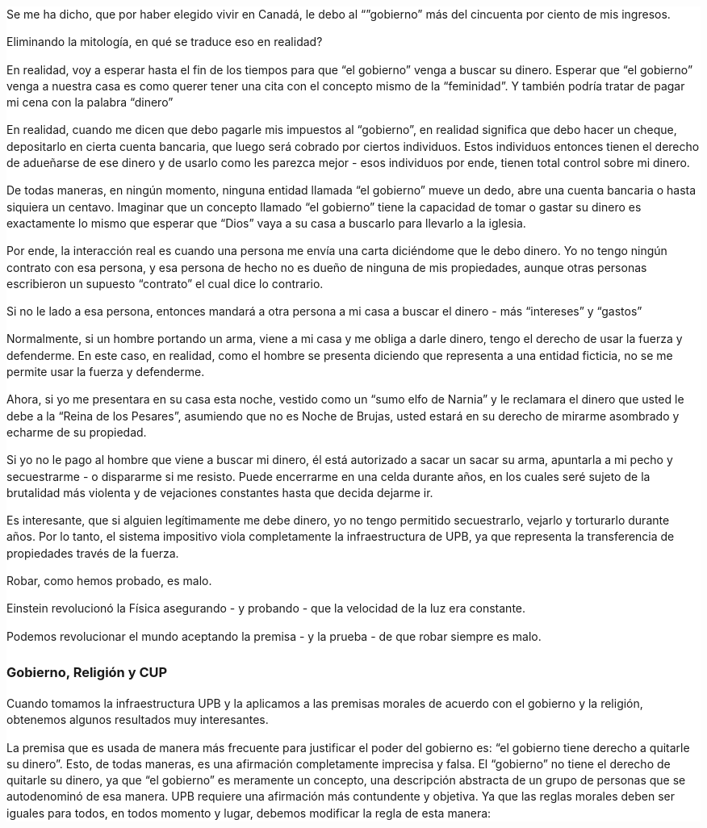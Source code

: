 Se me ha dicho, que por haber elegido vivir en Canadá, le debo al “”gobierno” más del cincuenta por ciento de mis ingresos.

Eliminando la mitología, en qué se traduce eso en realidad?

En realidad, voy a esperar hasta el fin de los tiempos para que “el gobierno” venga a buscar su dinero. Esperar que “el gobierno” venga a nuestra casa es como querer tener una cita con el concepto mismo de la “feminidad”. Y también podría tratar de pagar mi cena con la palabra “dinero”

En realidad, cuando me dicen que debo pagarle mis impuestos al “gobierno”, en realidad significa que debo hacer un cheque, depositarlo en cierta cuenta bancaria, que luego será cobrado por ciertos individuos. Estos individuos entonces tienen el derecho de adueñarse de ese dinero y de usarlo como les parezca mejor - esos individuos por ende, tienen total control sobre mi dinero.

De todas maneras, en ningún momento, ninguna entidad llamada “el gobierno” mueve un dedo, abre una cuenta bancaria o hasta siquiera un centavo. Imaginar que un concepto llamado “el gobierno” tiene la capacidad de tomar o gastar su dinero es exactamente lo mismo que esperar que “Dios” vaya a su casa a buscarlo para llevarlo a la iglesia.

Por ende, la interacción real es cuando una persona me envía una carta diciéndome que le debo dinero. Yo no tengo ningún contrato con esa persona, y esa persona de hecho no es dueño de ninguna de mis propiedades, aunque otras personas escribieron un supuesto “contrato” el cual dice lo contrario.

Si no le lado a esa persona, entonces mandará a otra persona a mi casa a buscar el dinero - más “intereses” y “gastos”

Normalmente, si un hombre portando un arma, viene a mi casa y me obliga a darle dinero, tengo el derecho de usar la fuerza y defenderme. En este caso, en realidad, como el hombre se presenta diciendo que representa a una entidad ficticia, no se me permite usar la fuerza y defenderme.

Ahora, si yo me presentara en su casa esta noche, vestido como un “sumo elfo de Narnia” y le reclamara el dinero que usted le debe a la “Reina de los Pesares”, asumiendo que no es Noche de Brujas, usted estará en su derecho de mirarme asombrado y echarme de su propiedad.

Si yo no le pago al hombre que viene a buscar mi dinero, él está autorizado a sacar un sacar su arma, apuntarla a mi pecho y secuestrarme - o dispararme si me resisto. Puede encerrarme en una celda durante años, en los cuales seré sujeto de la brutalidad más violenta y de vejaciones constantes hasta que decida dejarme ir.

Es interesante, que si alguien legítimamente me debe dinero, yo no tengo permitido secuestrarlo, vejarlo y torturarlo durante años. Por lo tanto, el sistema impositivo viola completamente la infraestructura de UPB, ya que representa la transferencia de propiedades través de la fuerza.

Robar, como hemos probado, es malo.

Einstein revolucionó la Física asegurando - y probando - que la velocidad de la luz era constante.

Podemos revolucionar el mundo aceptando la premisa - y la prueba - de que robar siempre es malo.

### Gobierno, Religión y CUP

Cuando tomamos la infraestructura UPB y la aplicamos a las premisas morales de acuerdo con el gobierno y la religión, obtenemos algunos resultados muy interesantes.

La premisa que es usada de manera más frecuente para justificar el poder del gobierno es: “el gobierno tiene derecho a quitarle su dinero”. Esto, de todas maneras, es una afirmación completamente imprecisa y falsa. El “gobierno” no tiene el derecho de quitarle su dinero, ya que “el gobierno” es meramente un concepto, una descripción abstracta de un grupo de personas que se autodenominó de esa manera. UPB requiere una afirmación más contundente y objetiva. Ya que las reglas morales deben ser iguales para todos, en todos momento y lugar, debemos modificar la regla de esta manera:

